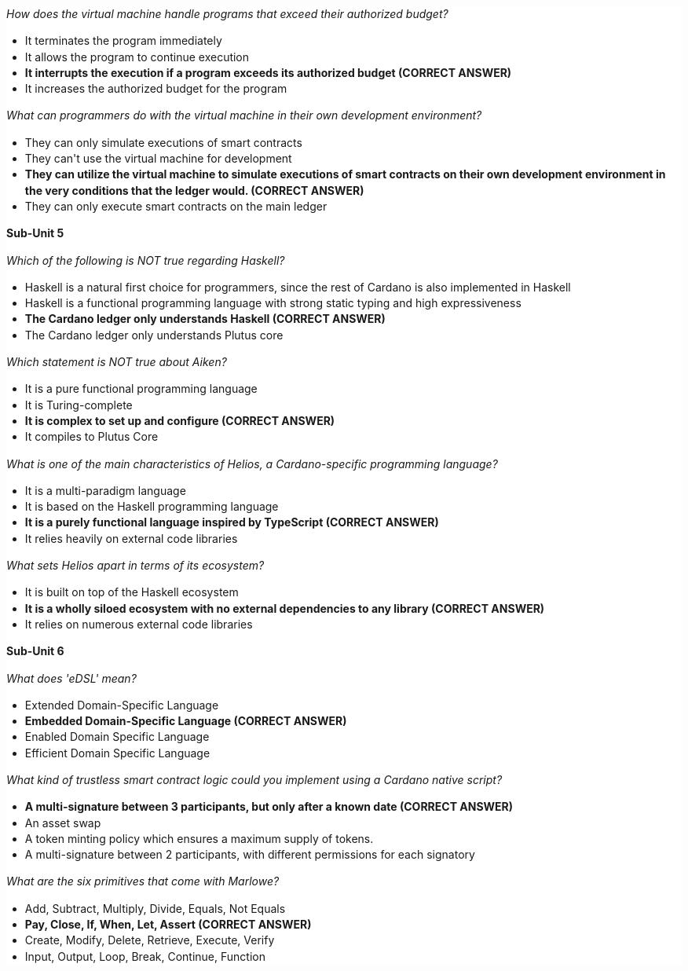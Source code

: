 *How does the virtual machine handle programs that exceed their authorized budget?*
- It terminates the program immediately
- It allows the program to continue execution
- **It interrupts the execution if a program exceeds its authorized budget (CORRECT ANSWER)**
- It increases the authorized budget for the program

*What can programmers do with the virtual machine in their own development environment?*
- They can only simulate executions of smart contracts
- They can't use the virtual machine for development
- **They can utilize the virtual machine to simulate executions of smart contracts on their own development environment in the very conditions that the ledger would. (CORRECT ANSWER)**
- They can only execute smart contracts on the main ledger

**Sub-Unit 5**

*Which of the following is NOT true regarding Haskell?*
- Haskell is a natural first choice for programmers, since the rest of Cardano is also implemented in Haskell 
- Haskell is a functional programming language with strong static typing and high expressiveness 
- **The Cardano ledger only understands Haskell (CORRECT ANSWER)**
- The Cardano ledger only understands Plutus core

*Which statement is NOT true about Aiken?*
- It is a pure functional programming language
- It is Turing-complete
- **It is complex to set up and configure (CORRECT ANSWER)**
- It compiles to Plutus Core

*What is one of the main characteristics of Helios, a Cardano-specific programming language?*
- It is a multi-paradigm language
- It is based on the Haskell programming language
- **It is a purely functional language inspired by TypeScript (CORRECT ANSWER)**
- It relies heavily on external code libraries

*What sets Helios apart in terms of its ecosystem?*
- It is built on top of the Haskell ecosystem
- **It is a wholly siloed ecosystem with no external dependencies to any library (CORRECT ANSWER)**
- It relies on numerous external code libraries

**Sub-Unit 6**

*What does 'eDSL' mean?*
- Extended Domain-Specific Language
- **Embedded Domain-Specific Language (CORRECT ANSWER)**
- Enabled Domain Specific Language
- Efficient Domain Specific Language

*What kind of trustless smart contract logic could you implement using a Cardano native script?*
- **A multi-signature between 3 participants, but only after a known date (CORRECT ANSWER)**
- An asset swap
- A token minting policy which ensures a maximum supply of tokens.
- A multi-signature between 2 participants, with different permissions for each signatory

*What are the six primitives that come with Marlowe?*
- Add, Subtract, Multiply, Divide, Equals, Not Equals
- **Pay, Close, If, When, Let, Assert (CORRECT ANSWER)**
- Create, Modify, Delete, Retrieve, Execute, Verify
- Input, Output, Loop, Break, Continue, Function
